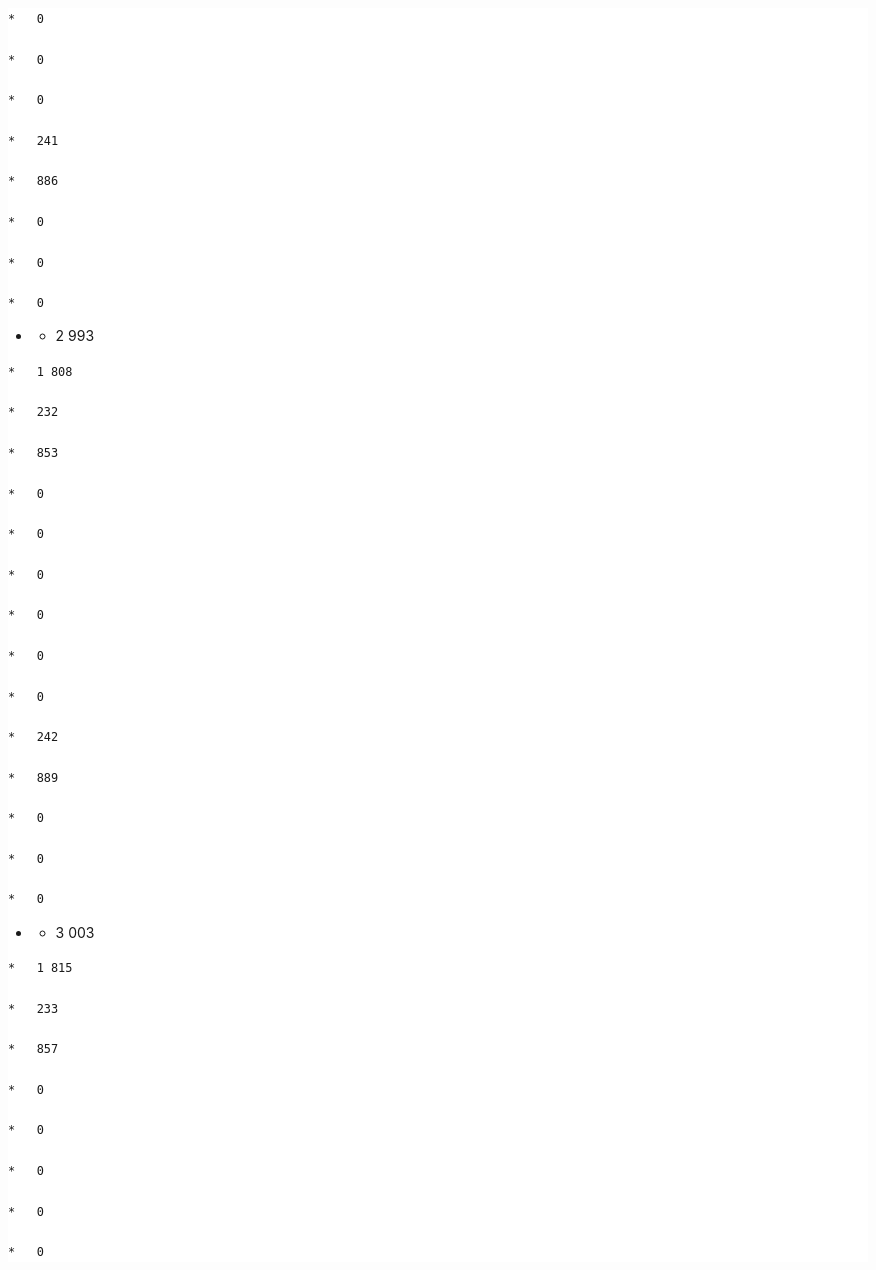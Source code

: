     *   0

    *   0

    *   0

    *   241

    *   886

    *   0

    *   0

    *   0


*    *   2 993

    *   1 808

    *   232

    *   853

    *   0

    *   0

    *   0

    *   0

    *   0

    *   0

    *   242

    *   889

    *   0

    *   0

    *   0


*    *   3 003

    *   1 815

    *   233

    *   857

    *   0

    *   0

    *   0

    *   0

    *   0
